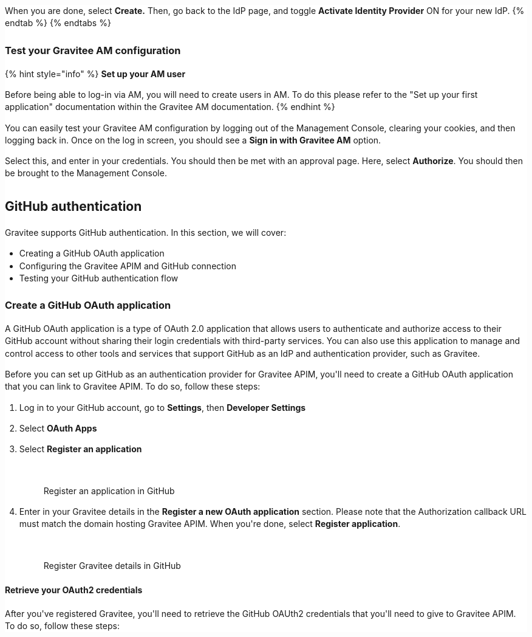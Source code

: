 When you are done, select **Create.** Then, go back to the IdP page, and toggle **Activate Identity Provider** ON for your new IdP.
{% endtab %}
{% endtabs %}

### Test your Gravitee AM configuration

{% hint style="info" %}
**Set up your AM user**

Before being able to log-in via AM, you will need to create users in AM. To do this please refer to the "Set up your first application" documentation within the Gravitee AM documentation.
{% endhint %}

You can easily test your Gravitee AM configuration by logging out of the Management Console, clearing your cookies, and then logging back in. Once on the log in screen, you should see a **Sign in with Gravitee AM** option.

Select this, and enter in your credentials. You should then be met with an approval page. Here, select **Authorize**. You should then be brought to the Management Console.

## GitHub authentication

Gravitee supports GitHub authentication. In this section, we will cover:

* Creating a GitHub OAuth application
* Configuring the Gravitee APIM and GitHub connection
* Testing your GitHub authentication flow

### Create a GitHub OAuth application

A GitHub OAuth application is a type of OAuth 2.0 application that allows users to authenticate and authorize access to their GitHub account without sharing their login credentials with third-party services. You can also use this application to manage and control access to other tools and services that support GitHub as an IdP and authentication provider, such as Gravitee.

Before you can set up GitHub as an authentication provider for Gravitee APIM, you'll need to create a GitHub OAuth application that you can link to Gravitee APIM. To do so, follow these steps:

1. Log in to your GitHub account, go to **Settings**, then **Developer Settings**
2. Select **OAuth Apps**
3.  Select **Register an application**

    <figure><img src="../../.gitbook/assets/github_register_new_app (1).png" alt=""><figcaption><p>Register an application in GitHub</p></figcaption></figure>
4.  Enter in your Gravitee details in the **Register a new OAuth application** section. Please note that the Authorization callback URL must match the domain hosting Gravitee APIM. When you're done, select **Register application**.

    <figure><img src="../../.gitbook/assets/github_fill_app_form.png" alt=""><figcaption><p>Register Gravitee details in GitHub</p></figcaption></figure>

#### Retrieve your OAuth2 credentials

After you've registered Gravitee, you'll need to retrieve the GitHub OAUth2 credentials that you'll need to give to Gravitee APIM. To do so, follow these steps:
